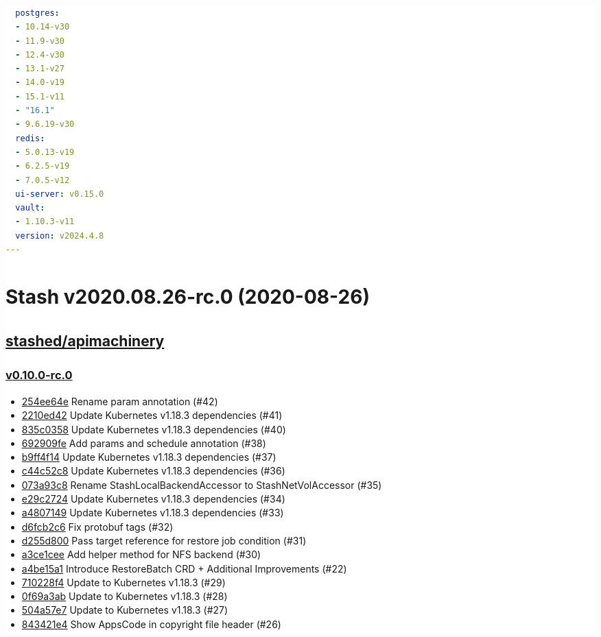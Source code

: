```yaml
  postgres:
  - 10.14-v30
  - 11.9-v30
  - 12.4-v30
  - 13.1-v27
  - 14.0-v19
  - 15.1-v11
  - "16.1"
  - 9.6.19-v30
  redis:
  - 5.0.13-v19
  - 6.2.5-v19
  - 7.0.5-v12
  ui-server: v0.15.0
  vault:
  - 1.10.3-v11
  version: v2024.4.8
---
```


# Stash v2020.08.26-rc.0 (2020-08-26)


## [stashed/apimachinery](https://github.com/stashed/apimachinery)

### [v0.10.0-rc.0](https://github.com/stashed/apimachinery/releases/tag/v0.10.0-rc.0)

- [254ee64e](https://github.com/stashed/apimachinery/commit/254ee64e) Rename param annotation (#42)
- [2210ed42](https://github.com/stashed/apimachinery/commit/2210ed42) Update Kubernetes v1.18.3 dependencies (#41)
- [835c0358](https://github.com/stashed/apimachinery/commit/835c0358) Update Kubernetes v1.18.3 dependencies (#40)
- [692909fe](https://github.com/stashed/apimachinery/commit/692909fe) Add params and schedule annotation (#38)
- [b9ff4f14](https://github.com/stashed/apimachinery/commit/b9ff4f14) Update Kubernetes v1.18.3 dependencies (#37)
- [c44c52c8](https://github.com/stashed/apimachinery/commit/c44c52c8) Update Kubernetes v1.18.3 dependencies (#36)
- [073a93c8](https://github.com/stashed/apimachinery/commit/073a93c8) Rename StashLocalBackendAccessor to StashNetVolAccessor (#35)
- [e29c2724](https://github.com/stashed/apimachinery/commit/e29c2724) Update Kubernetes v1.18.3 dependencies (#34)
- [a4807149](https://github.com/stashed/apimachinery/commit/a4807149) Update Kubernetes v1.18.3 dependencies (#33)
- [d6fcb2c6](https://github.com/stashed/apimachinery/commit/d6fcb2c6) Fix protobuf tags (#32)
- [d255d800](https://github.com/stashed/apimachinery/commit/d255d800) Pass target reference for restore job condition (#31)
- [a3ce1cee](https://github.com/stashed/apimachinery/commit/a3ce1cee) Add helper method for NFS backend (#30)
- [a4be15a1](https://github.com/stashed/apimachinery/commit/a4be15a1) Introduce RestoreBatch CRD + Additional Improvements (#22)
- [710228f4](https://github.com/stashed/apimachinery/commit/710228f4) Update to Kubernetes v1.18.3 (#29)
- [0f69a3ab](https://github.com/stashed/apimachinery/commit/0f69a3ab) Update to Kubernetes v1.18.3 (#28)
- [504a57e7](https://github.com/stashed/apimachinery/commit/504a57e7) Update to Kubernetes v1.18.3 (#27)
- [843421e4](https://github.com/stashed/apimachinery/commit/843421e4) Show AppsCode in copyright file header (#26)